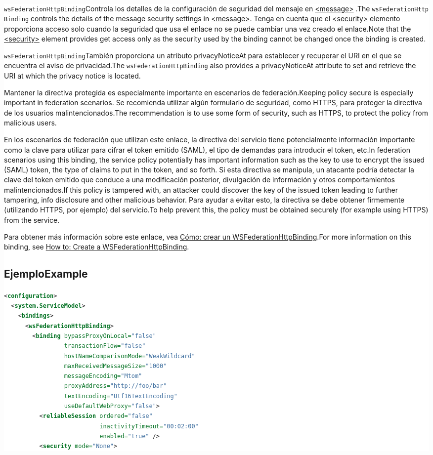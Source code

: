 <span data-ttu-id="3cb14-200">`wsFederationHttpBinding`Controla los detalles de la configuración de seguridad del mensaje en [\<message>](message-element-of-wsfederationhttpbinding.md) .</span><span class="sxs-lookup"><span data-stu-id="3cb14-200">The `wsFederationHttpBinding` controls the details of the message security settings in [\<message>](message-element-of-wsfederationhttpbinding.md).</span></span> <span data-ttu-id="3cb14-201">Tenga en cuenta que el [\<security>](security-of-wsfederationhttpbinding.md) elemento proporciona acceso solo cuando la seguridad que usa el enlace no se puede cambiar una vez creado el enlace.</span><span class="sxs-lookup"><span data-stu-id="3cb14-201">Note that the [\<security>](security-of-wsfederationhttpbinding.md) element provides get access only as the security used by the binding cannot be changed once the binding is created.</span></span>

<span data-ttu-id="3cb14-202">`wsFederationHttpBinding`También proporciona un atributo privacyNoticeAt para establecer y recuperar el URI en el que se encuentra el aviso de privacidad.</span><span class="sxs-lookup"><span data-stu-id="3cb14-202">The `wsFederationHttpBinding` also provides a privacyNoticeAt attribute to set and retrieve the URI at which the privacy notice is located.</span></span>

<span data-ttu-id="3cb14-203">Mantener la directiva protegida es especialmente importante en escenarios de federación.</span><span class="sxs-lookup"><span data-stu-id="3cb14-203">Keeping policy secure is especially important in federation scenarios.</span></span> <span data-ttu-id="3cb14-204">Se recomienda utilizar algún formulario de seguridad, como HTTPS, para proteger la directiva de los usuarios malintencionados.</span><span class="sxs-lookup"><span data-stu-id="3cb14-204">The recommendation is to use some form of security, such as HTTPS, to protect the policy from malicious users.</span></span>

<span data-ttu-id="3cb14-205">En los escenarios de federación que utilizan este enlace, la directiva del servicio tiene potencialmente información importante como la clave para utilizar para cifrar el token emitido (SAML), el tipo de demandas para introducir el token, etc.</span><span class="sxs-lookup"><span data-stu-id="3cb14-205">In federation scenarios using this binding, the service policy potentially has important information such as the key to use to encrypt the issued (SAML) token, the type of claims to put in the token, and so forth.</span></span> <span data-ttu-id="3cb14-206">Si esta directiva se manipula, un atacante podría detectar la clave del token emitido que conduce a una modificación posterior, divulgación de información y otros comportamientos malintencionados.</span><span class="sxs-lookup"><span data-stu-id="3cb14-206">If this policy is tampered with, an attacker could discover the key of the issued token leading to further tampering, info disclosure and other malicious behavior.</span></span> <span data-ttu-id="3cb14-207">Para ayudar a evitar esto, la directiva se debe obtener firmemente (utilizando HTTPS, por ejemplo) del servicio.</span><span class="sxs-lookup"><span data-stu-id="3cb14-207">To help prevent this, the policy must be obtained securely (for example using HTTPS) from the service.</span></span>

<span data-ttu-id="3cb14-208">Para obtener más información sobre este enlace, vea [Cómo: crear un WSFederationHttpBinding](../../../wcf/feature-details/how-to-create-a-wsfederationhttpbinding.md).</span><span class="sxs-lookup"><span data-stu-id="3cb14-208">For more information on this binding, see [How to: Create a WSFederationHttpBinding](../../../wcf/feature-details/how-to-create-a-wsfederationhttpbinding.md).</span></span>

## <a name="example"></a><span data-ttu-id="3cb14-209">Ejemplo</span><span class="sxs-lookup"><span data-stu-id="3cb14-209">Example</span></span>

```xml
<configuration>
  <system.ServiceModel>
    <bindings>
      <wsFederationHttpBinding>
        <binding bypassProxyOnLocal="false"
                 transactionFlow="false"
                 hostNameComparisonMode="WeakWildcard"
                 maxReceivedMessageSize="1000"
                 messageEncoding="Mtom"
                 proxyAddress="http://foo/bar"
                 textEncoding="Utf16TextEncoding"
                 useDefaultWebProxy="false">
          <reliableSession ordered="false"
                           inactivityTimeout="00:02:00"
                           enabled="true" />
          <security mode="None">
```